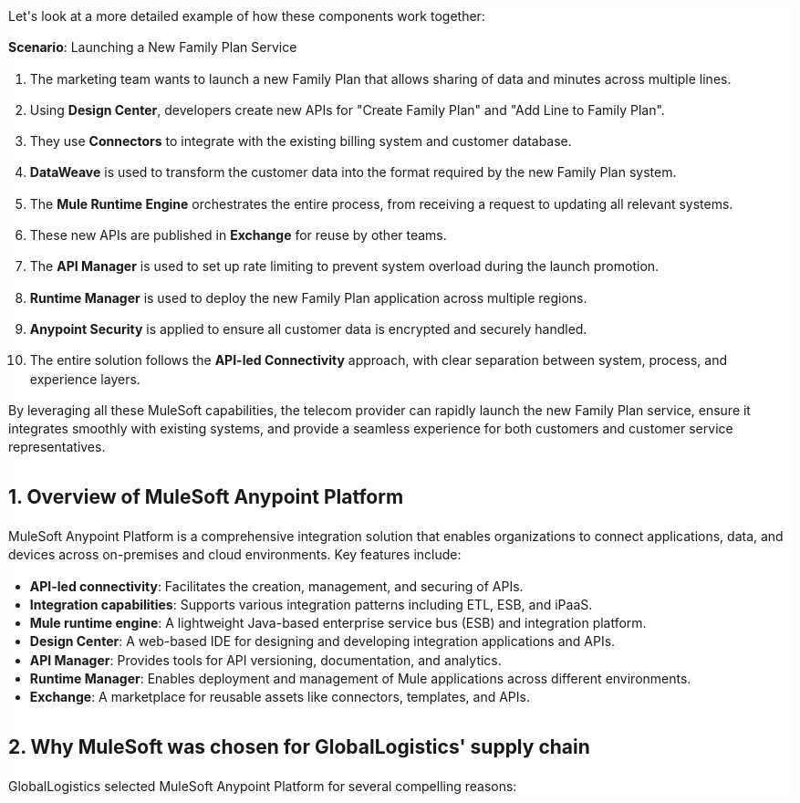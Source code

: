 Let's look at a more detailed example of how these components work together:

**Scenario**: Launching a New Family Plan Service

1. The marketing team wants to launch a new Family Plan that allows sharing of data and minutes across multiple lines.

2. Using **Design Center**, developers create new APIs for "Create Family Plan" and "Add Line to Family Plan".

3. They use **Connectors** to integrate with the existing billing system and customer database.

4. **DataWeave** is used to transform the customer data into the format required by the new Family Plan system.

5. The **Mule Runtime Engine** orchestrates the entire process, from receiving a request to updating all relevant systems.

6. These new APIs are published in **Exchange** for reuse by other teams.

7. The **API Manager** is used to set up rate limiting to prevent system overload during the launch promotion.

8. **Runtime Manager** is used to deploy the new Family Plan application across multiple regions.

9. **Anypoint Security** is applied to ensure all customer data is encrypted and securely handled.

10. The entire solution follows the **API-led Connectivity** approach, with clear separation between system, process, and experience layers.

By leveraging all these MuleSoft capabilities, the telecom provider can rapidly launch the new Family Plan service, ensure it integrates smoothly with existing systems, and provide a seamless experience for both customers and customer service representatives.

## 1. Overview of MuleSoft Anypoint Platform

MuleSoft Anypoint Platform is a comprehensive integration solution that enables organizations to connect applications, data, and devices across on-premises and cloud environments. Key features include:

- **API-led connectivity**: Facilitates the creation, management, and securing of APIs.
- **Integration capabilities**: Supports various integration patterns including ETL, ESB, and iPaaS.
- **Mule runtime engine**: A lightweight Java-based enterprise service bus (ESB) and integration platform.
- **Design Center**: A web-based IDE for designing and developing integration applications and APIs.
- **API Manager**: Provides tools for API versioning, documentation, and analytics.
- **Runtime Manager**: Enables deployment and management of Mule applications across different environments.
- **Exchange**: A marketplace for reusable assets like connectors, templates, and APIs.

## 2. Why MuleSoft was chosen for GlobalLogistics' supply chain

GlobalLogistics selected MuleSoft Anypoint Platform for several compelling reasons:
